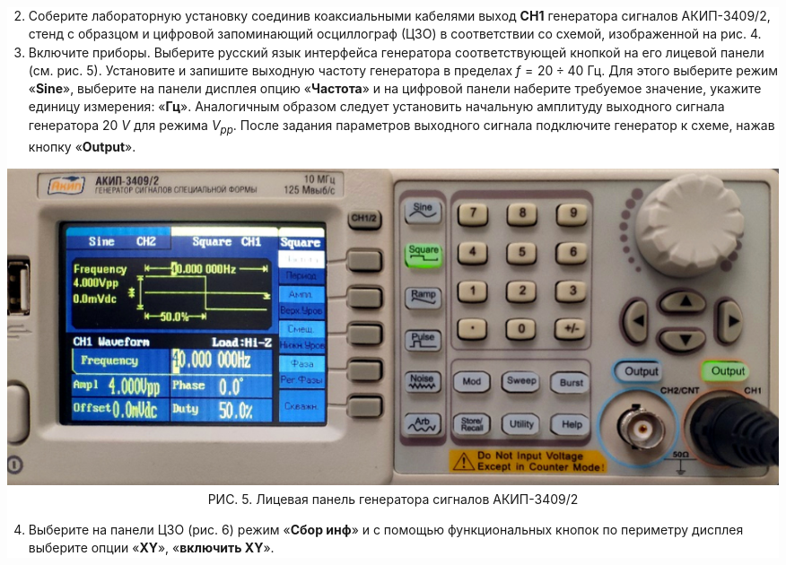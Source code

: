 2. Соберите лабораторную установку соединив коаксиальными кабелями выход **CH1** генератора сигналов АКИП-3409/2, стенд с образцом и цифровой запоминающий осциллограф (ЦЗО) в соответствии со схемой, изображенной на рис. 4.
3. Включите приборы. Выберите русский язык интерфейса генератора соответствующей кнопкой на его лицевой панели (см. рис. 5). Установите и запишите выходную частоту генератора в пределах $f=20\div40$ Гц. Для этого выберите режим «**Sine**», выберите на панели дисплея опцию «**Частота**» и на цифровой панели наберите требуемое значение, укажите единицу измерения: «**Гц**». Аналогичным образом следует установить начальную амплитуду выходного сигнала генератора 20 $V$ для режима $V_{pp}$. После задания параметров выходного сигнала подключите генератор к схеме, нажав кнопку «**Output**».

<div align=center><img src="../pic/Lab3.07-5.png"></div>
<center>РИС. 5. Лицевая панель генератора сигналов АКИП-3409/2</center>


4. Выберите на панели ЦЗО (рис. 6) режим «**Сбор инф**» и с помощью функциональных кнопок по периметру дисплея выберите опции «**XY**», «**включить XY**».
